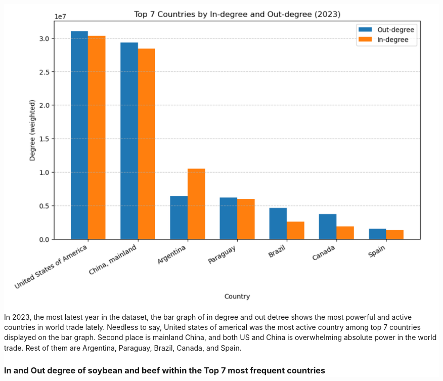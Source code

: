 ![In and Out degree of top 7 countries (2023)](/assets/top7_in_out_deg.png)

In 2023, the most latest year in the dataset, the bar graph of in degree and out detree shows the most powerful and active countries in world trade lately. Needless to say, United states of americal was the most active country among top 7 countries displayed on the bar graph. Second place is mainland China, and both US and China is overwhelming absolute power in the world trade. Rest of them are Argentina, Paraguay, Brazil, Canada, and Spain. 

### In and Out degree of soybean and beef within the Top 7 most frequent countries

<figure>